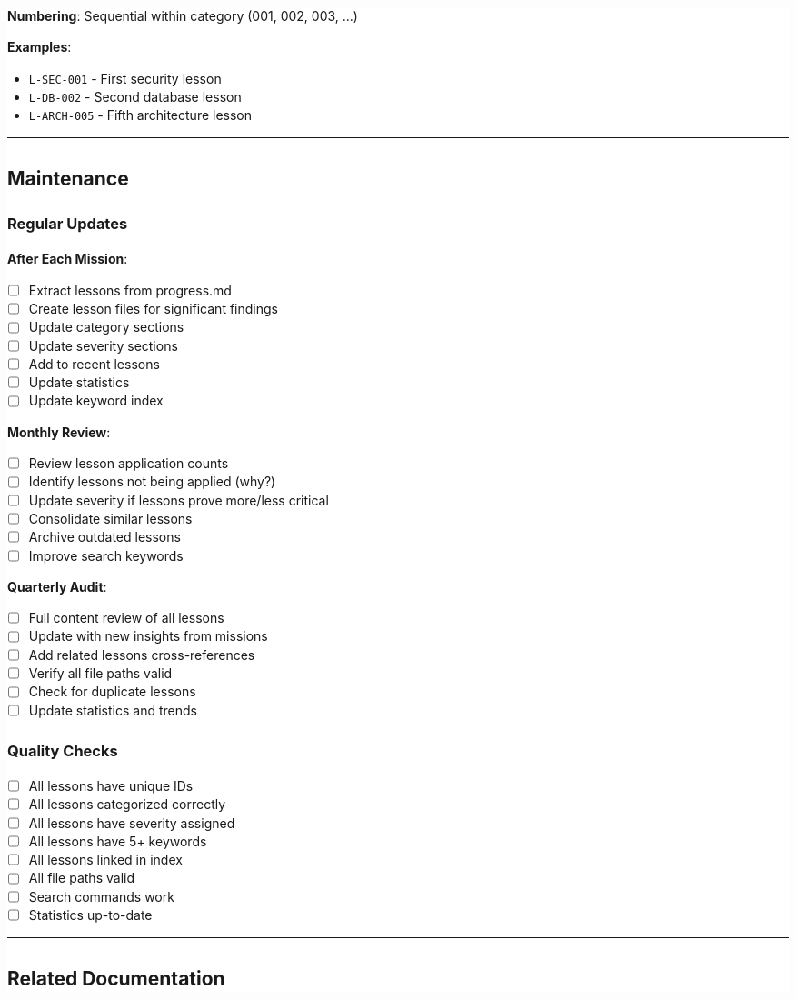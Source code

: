 **Numbering**: Sequential within category (001, 002, 003, ...)

**Examples**:
- `L-SEC-001` - First security lesson
- `L-DB-002` - Second database lesson
- `L-ARCH-005` - Fifth architecture lesson

---

## Maintenance

### Regular Updates

**After Each Mission**:
- [ ] Extract lessons from progress.md
- [ ] Create lesson files for significant findings
- [ ] Update category sections
- [ ] Update severity sections
- [ ] Add to recent lessons
- [ ] Update statistics
- [ ] Update keyword index

**Monthly Review**:
- [ ] Review lesson application counts
- [ ] Identify lessons not being applied (why?)
- [ ] Update severity if lessons prove more/less critical
- [ ] Consolidate similar lessons
- [ ] Archive outdated lessons
- [ ] Improve search keywords

**Quarterly Audit**:
- [ ] Full content review of all lessons
- [ ] Update with new insights from missions
- [ ] Add related lessons cross-references
- [ ] Verify all file paths valid
- [ ] Check for duplicate lessons
- [ ] Update statistics and trends

### Quality Checks

- [ ] All lessons have unique IDs
- [ ] All lessons categorized correctly
- [ ] All lessons have severity assigned
- [ ] All lessons have 5+ keywords
- [ ] All lessons linked in index
- [ ] All file paths valid
- [ ] Search commands work
- [ ] Statistics up-to-date

---

## Related Documentation
